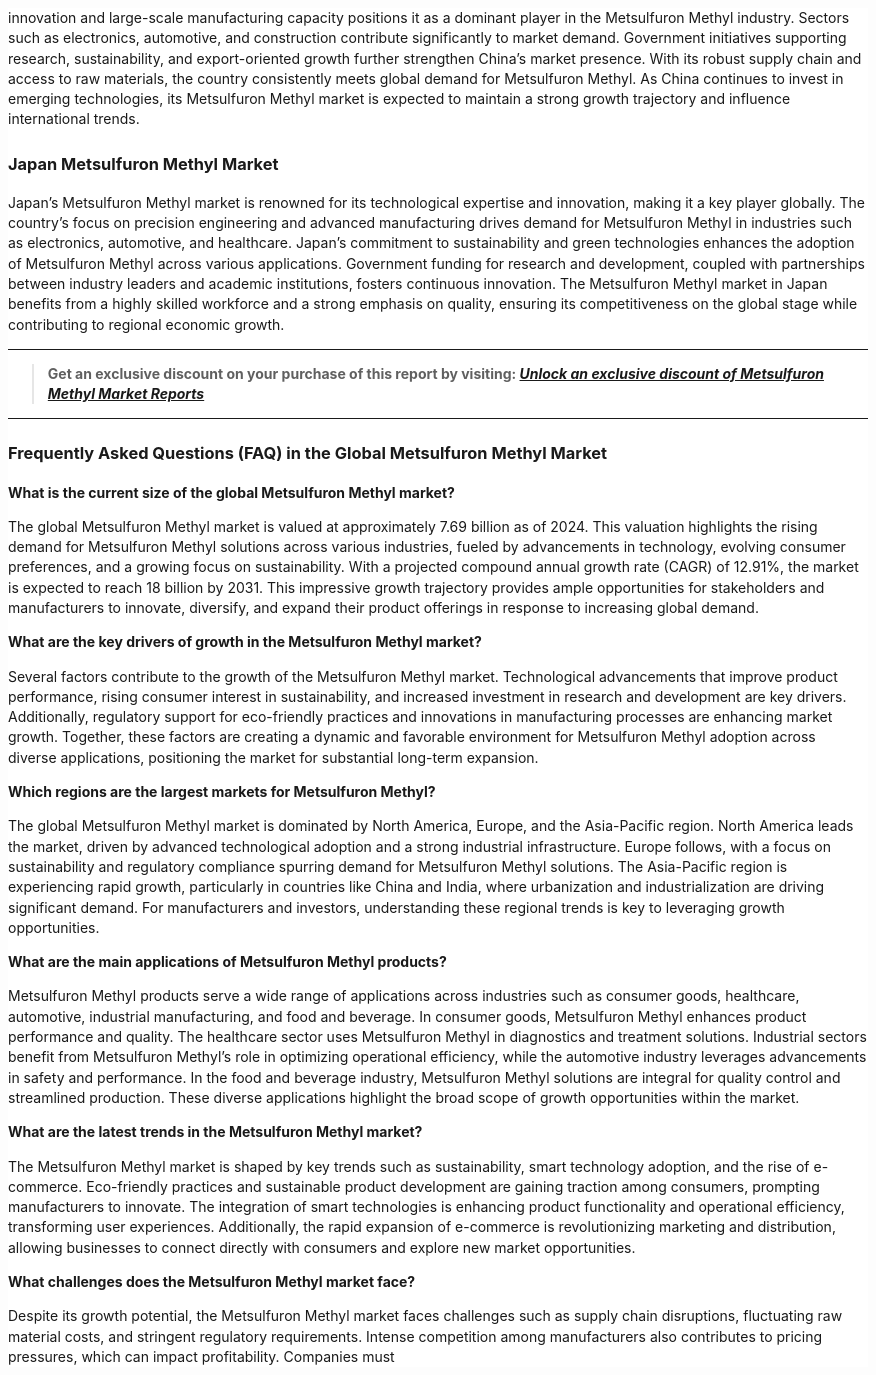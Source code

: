 innovation and large-scale manufacturing capacity positions it as a dominant player in the Metsulfuron Methyl industry. Sectors such as electronics, automotive, and construction contribute significantly to market demand. Government initiatives supporting research, sustainability, and export-oriented growth further strengthen China&rsquo;s market presence. With its robust supply chain and access to raw materials, the country consistently meets global demand for Metsulfuron Methyl. As China continues to invest in emerging technologies, its Metsulfuron Methyl market is expected to maintain a strong growth trajectory and influence international trends.</p><h3>Japan Metsulfuron Methyl Market</h3><p>Japan&rsquo;s Metsulfuron Methyl market is renowned for its technological expertise and innovation, making it a key player globally. The country&rsquo;s focus on precision engineering and advanced manufacturing drives demand for Metsulfuron Methyl in industries such as electronics, automotive, and healthcare. Japan&rsquo;s commitment to sustainability and green technologies enhances the adoption of Metsulfuron Methyl across various applications. Government funding for research and development, coupled with partnerships between industry leaders and academic institutions, fosters continuous innovation. The Metsulfuron Methyl market in Japan benefits from a highly skilled workforce and a strong emphasis on quality, ensuring its competitiveness on the global stage while contributing to regional economic growth.</p><hr /><blockquote><p><strong>Get an exclusive discount on your purchase of this report by visiting: <em><a href="://marketresearchpulse.com/ask-for-discount/24380?utm_source=Github&amp;utm_medium=021">Unlock an exclusive discount of Metsulfuron Methyl Market Reports</a></em>&nbsp;</strong></p></blockquote><hr /><h3>Frequently Asked Questions (FAQ) in the Global Metsulfuron Methyl Market</h3><p><strong>What is the current size of the global Metsulfuron Methyl market?</strong></p><p>The global Metsulfuron Methyl market is valued at approximately 7.69 billion as of 2024. This valuation highlights the rising demand for Metsulfuron Methyl solutions across various industries, fueled by advancements in technology, evolving consumer preferences, and a growing focus on sustainability. With a projected compound annual growth rate (CAGR) of 12.91%, the market is expected to reach 18 billion by 2031. This impressive growth trajectory provides ample opportunities for stakeholders and manufacturers to innovate, diversify, and expand their product offerings in response to increasing global demand.</p><p><strong>What are the key drivers of growth in the Metsulfuron Methyl market?</strong></p><p>Several factors contribute to the growth of the Metsulfuron Methyl market. Technological advancements that improve product performance, rising consumer interest in sustainability, and increased investment in research and development are key drivers. Additionally, regulatory support for eco-friendly practices and innovations in manufacturing processes are enhancing market growth. Together, these factors are creating a dynamic and favorable environment for Metsulfuron Methyl adoption across diverse applications, positioning the market for substantial long-term expansion.</p><p><strong>Which regions are the largest markets for Metsulfuron Methyl?</strong></p><p>The global Metsulfuron Methyl market is dominated by North America, Europe, and the Asia-Pacific region. North America leads the market, driven by advanced technological adoption and a strong industrial infrastructure. Europe follows, with a focus on sustainability and regulatory compliance spurring demand for Metsulfuron Methyl solutions. The Asia-Pacific region is experiencing rapid growth, particularly in countries like China and India, where urbanization and industrialization are driving significant demand. For manufacturers and investors, understanding these regional trends is key to leveraging growth opportunities.</p><p><strong>What are the main applications of Metsulfuron Methyl products?</strong></p><p>Metsulfuron Methyl products serve a wide range of applications across industries such as consumer goods, healthcare, automotive, industrial manufacturing, and food and beverage. In consumer goods, Metsulfuron Methyl enhances product performance and quality. The healthcare sector uses Metsulfuron Methyl in diagnostics and treatment solutions. Industrial sectors benefit from Metsulfuron Methyl&rsquo;s role in optimizing operational efficiency, while the automotive industry leverages advancements in safety and performance. In the food and beverage industry, Metsulfuron Methyl solutions are integral for quality control and streamlined production. These diverse applications highlight the broad scope of growth opportunities within the market.</p><p><strong>What are the latest trends in the Metsulfuron Methyl market?</strong></p><p>The Metsulfuron Methyl market is shaped by key trends such as sustainability, smart technology adoption, and the rise of e-commerce. Eco-friendly practices and sustainable product development are gaining traction among consumers, prompting manufacturers to innovate. The integration of smart technologies is enhancing product functionality and operational efficiency, transforming user experiences. Additionally, the rapid expansion of e-commerce is revolutionizing marketing and distribution, allowing businesses to connect directly with consumers and explore new market opportunities.</p><p><strong>What challenges does the Metsulfuron Methyl market face?</strong></p><p>Despite its growth potential, the Metsulfuron Methyl market faces challenges such as supply chain disruptions, fluctuating raw material costs, and stringent regulatory requirements. Intense competition among manufacturers also contributes to pricing pressures, which can impact profitability. Companies must